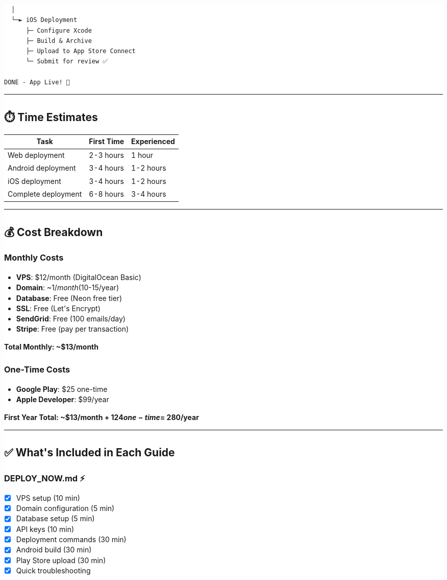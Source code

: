 ```
  │
  └─► iOS Deployment
      ├─ Configure Xcode
      ├─ Build & Archive
      ├─ Upload to App Store Connect
      └─ Submit for review ✅

DONE - App Live! 🎉
```

---

## ⏱️ Time Estimates

| Task | First Time | Experienced |
|------|-----------|-------------|
| Web deployment | 2-3 hours | 1 hour |
| Android deployment | 3-4 hours | 1-2 hours |
| iOS deployment | 3-4 hours | 1-2 hours |
| Complete deployment | 6-8 hours | 3-4 hours |

---

## 💰 Cost Breakdown

### Monthly Costs
- **VPS**: $12/month (DigitalOcean Basic)
- **Domain**: ~$1/month ($10-15/year)
- **Database**: Free (Neon free tier)
- **SSL**: Free (Let's Encrypt)
- **SendGrid**: Free (100 emails/day)
- **Stripe**: Free (pay per transaction)

**Total Monthly: ~$13/month**

### One-Time Costs
- **Google Play**: $25 one-time
- **Apple Developer**: $99/year

**First Year Total: ~$13/month + $124 one-time = ~$280/year**

---

## ✅ What's Included in Each Guide

### DEPLOY_NOW.md ⚡
- [x] VPS setup (10 min)
- [x] Domain configuration (5 min)
- [x] Database setup (5 min)
- [x] API keys (10 min)
- [x] Deployment commands (30 min)
- [x] Android build (30 min)
- [x] Play Store upload (30 min)
- [x] Quick troubleshooting
